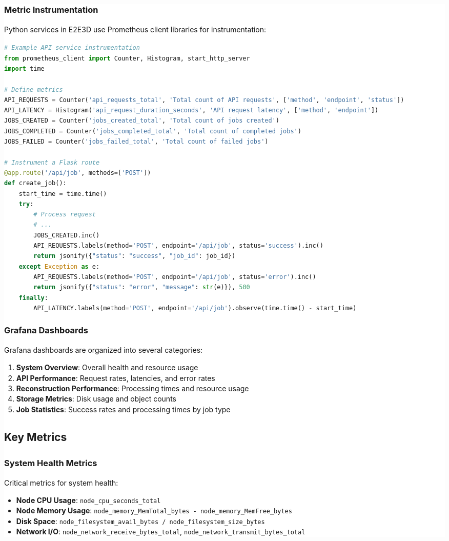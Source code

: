 ### Metric Instrumentation

Python services in E2E3D use Prometheus client libraries for instrumentation:

```python
# Example API service instrumentation
from prometheus_client import Counter, Histogram, start_http_server
import time

# Define metrics
API_REQUESTS = Counter('api_requests_total', 'Total count of API requests', ['method', 'endpoint', 'status'])
API_LATENCY = Histogram('api_request_duration_seconds', 'API request latency', ['method', 'endpoint'])
JOBS_CREATED = Counter('jobs_created_total', 'Total count of jobs created')
JOBS_COMPLETED = Counter('jobs_completed_total', 'Total count of completed jobs')
JOBS_FAILED = Counter('jobs_failed_total', 'Total count of failed jobs')

# Instrument a Flask route
@app.route('/api/job', methods=['POST'])
def create_job():
    start_time = time.time()
    try:
        # Process request
        # ...
        JOBS_CREATED.inc()
        API_REQUESTS.labels(method='POST', endpoint='/api/job', status='success').inc()
        return jsonify({"status": "success", "job_id": job_id})
    except Exception as e:
        API_REQUESTS.labels(method='POST', endpoint='/api/job', status='error').inc()
        return jsonify({"status": "error", "message": str(e)}), 500
    finally:
        API_LATENCY.labels(method='POST', endpoint='/api/job').observe(time.time() - start_time)
```

### Grafana Dashboards

Grafana dashboards are organized into several categories:

1. **System Overview**: Overall health and resource usage
2. **API Performance**: Request rates, latencies, and error rates
3. **Reconstruction Performance**: Processing times and resource usage
4. **Storage Metrics**: Disk usage and object counts
5. **Job Statistics**: Success rates and processing times by job type

## Key Metrics

### System Health Metrics

Critical metrics for system health:

- **Node CPU Usage**: `node_cpu_seconds_total`
- **Node Memory Usage**: `node_memory_MemTotal_bytes - node_memory_MemFree_bytes`
- **Disk Space**: `node_filesystem_avail_bytes / node_filesystem_size_bytes`
- **Network I/O**: `node_network_receive_bytes_total`, `node_network_transmit_bytes_total`
